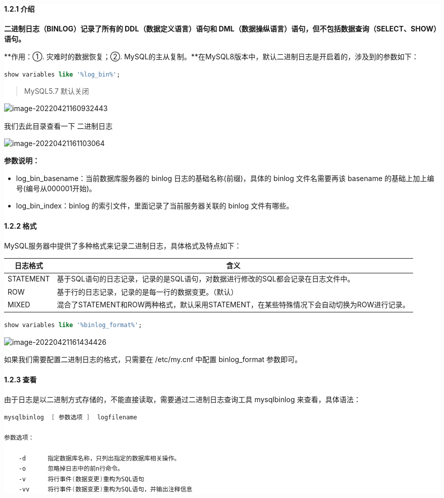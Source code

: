 #### 1.2.1 介绍

**二进制日志（BINLOG）记录了所有的 DDL（数据定义语言）语句和 DML（数据操纵语言）语句，但不包括数据查询（SELECT、SHOW）语句。**

**作用：①. 灾难时的数据恢复；②. MySQL的主从复制。**在MySQL8版本中，默认二进制日志是开启着的，涉及到的参数如下：

```sql
show variables like '%log_bin%';
```

> MySQL5.7 默认关闭

![image-20220421160932443](https://cdn.staticaly.com/gh/Sidney-Su/cartographic-bed@main/计算机/数据库/MySQL运维/image-20220421160932443.webp)

我们去此目录查看一下 二进制日志

![image-20220421161103064](https://cdn.staticaly.com/gh/Sidney-Su/cartographic-bed@main/计算机/数据库/MySQL运维/image-20220421161103064.webp)

**参数说明：** 

- log_bin_basename：当前数据库服务器的 binlog 日志的基础名称(前缀)，具体的 binlog 文件名需要再该 basename 的基础上加上编号(编号从000001开始)。

- log_bin_index：binlog 的索引文件，里面记录了当前服务器关联的 binlog 文件有哪些。



#### 1.2.2 格式

MySQL服务器中提供了多种格式来记录二进制日志，具体格式及特点如下：

| 日志格式  | 含义                                                         |
| --------- | ------------------------------------------------------------ |
| STATEMENT | 基于SQL语句的日志记录，记录的是SQL语句，对数据进行修改的SQL都会记录在日志文件中。 |
| ROW       | 基于行的日志记录，记录的是每一行的数据变更。（默认）         |
| MIXED     | 混合了STATEMENT和ROW两种格式，默认采用STATEMENT，在某些特殊情况下会自动切换为ROW进行记录。 |

```sql
show variables like '%binlog_format%';
```

![image-20220421161434426](https://cdn.staticaly.com/gh/Sidney-Su/cartographic-bed@main/计算机/数据库/MySQL运维/image-20220421161434426.webp)

如果我们需要配置二进制日志的格式，只需要在 /etc/my.cnf 中配置 binlog_format 参数即可。



#### 1.2.3 查看

由于日志是以二进制方式存储的，不能直接读取，需要通过二进制日志查询工具 mysqlbinlog 来查看，具体语法：

```asm
mysqlbinlog  [ 参数选项 ]  logfilename

参数选项：

    -d      指定数据库名称，只列出指定的数据库相关操作。
    -o      忽略掉日志中的前n行命令。
    -v      将行事件(数据变更)重构为SQL语句
    -vv     将行事件(数据变更)重构为SQL语句，并输出注释信息
```
